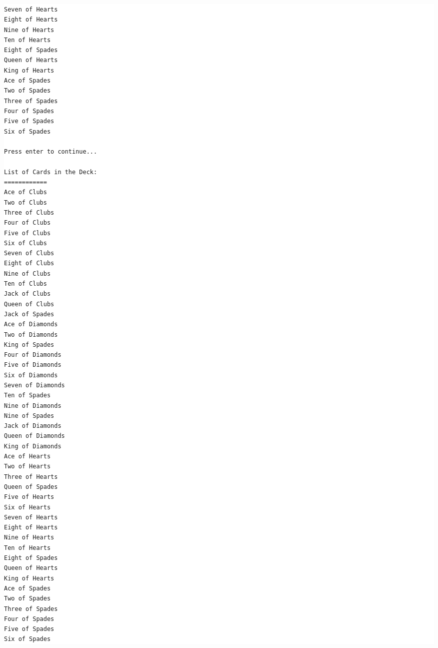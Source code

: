 ```
Seven of Hearts
Eight of Hearts
Nine of Hearts
Ten of Hearts
Eight of Spades
Queen of Hearts
King of Hearts
Ace of Spades
Two of Spades
Three of Spades
Four of Spades
Five of Spades
Six of Spades

Press enter to continue...

List of Cards in the Deck:
============
Ace of Clubs
Two of Clubs
Three of Clubs
Four of Clubs
Five of Clubs
Six of Clubs
Seven of Clubs
Eight of Clubs
Nine of Clubs
Ten of Clubs
Jack of Clubs
Queen of Clubs
Jack of Spades
Ace of Diamonds
Two of Diamonds
King of Spades
Four of Diamonds
Five of Diamonds
Six of Diamonds
Seven of Diamonds
Ten of Spades
Nine of Diamonds
Nine of Spades
Jack of Diamonds
Queen of Diamonds
King of Diamonds
Ace of Hearts
Two of Hearts
Three of Hearts
Queen of Spades
Five of Hearts
Six of Hearts
Seven of Hearts
Eight of Hearts
Nine of Hearts
Ten of Hearts
Eight of Spades
Queen of Hearts
King of Hearts
Ace of Spades
Two of Spades
Three of Spades
Four of Spades
Five of Spades
Six of Spades
```